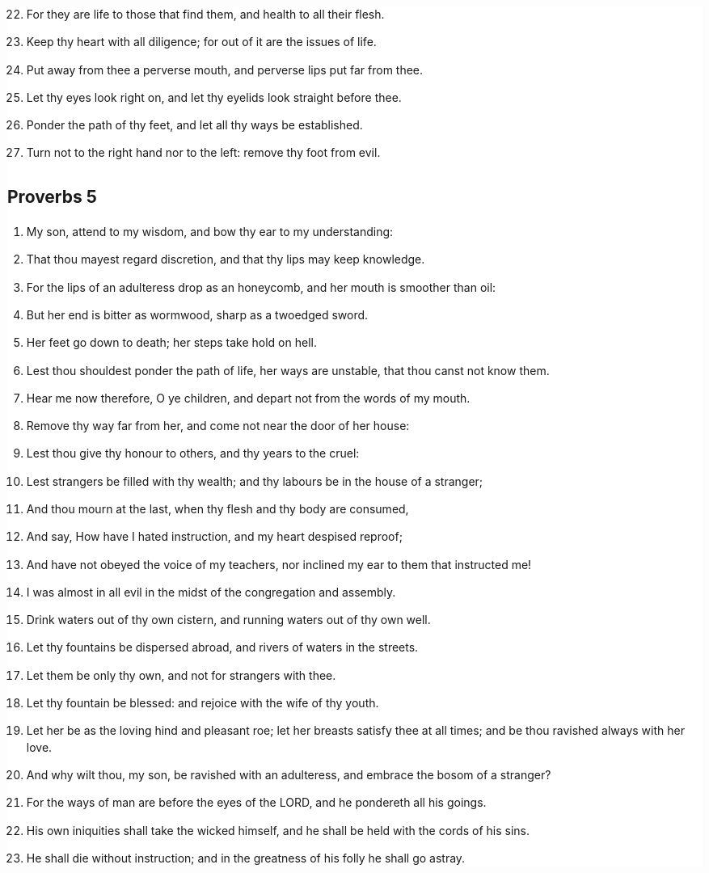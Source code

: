 22. For they are life to those that find them, and health to all their flesh. 

23. Keep thy heart with all diligence; for out of it are the issues of life. 

24. Put away from thee a perverse mouth, and perverse lips put far from thee. 

25. Let thy eyes look right on, and let thy eyelids look straight before thee.

26. Ponder the path of thy feet, and let all thy ways be established. 

27. Turn not to the right hand nor to the left: remove thy foot from evil.

## Proverbs 5

1. My son, attend to my wisdom, and bow thy ear to my understanding:

2. That thou mayest regard discretion, and that thy lips may keep knowledge.

3. For the lips of an adulteress drop as an honeycomb, and her mouth is smoother than oil: 

4. But her end is bitter as wormwood, sharp as a twoedged sword.

5. Her feet go down to death; her steps take hold on hell.

6. Lest thou shouldest ponder the path of life, her ways are unstable, that thou canst not know them.

7. Hear me now therefore, O ye children, and depart not from the words of my mouth.

8. Remove thy way far from her, and come not near the door of her house:

9. Lest thou give thy honour to others, and thy years to the cruel:

10. Lest strangers be filled with thy wealth; and thy labours be in the house of a stranger; 

11. And thou mourn at the last, when thy flesh and thy body are consumed,

12. And say, How have I hated instruction, and my heart despised reproof;

13. And have not obeyed the voice of my teachers, nor inclined my ear to them that instructed me!

14. I was almost in all evil in the midst of the congregation and assembly.

15. Drink waters out of thy own cistern, and running waters out of thy own well.

16. Let thy fountains be dispersed abroad, and rivers of waters in the streets.

17. Let them be only thy own, and not for strangers with thee.

18. Let thy fountain be blessed: and rejoice with the wife of thy youth.

19. Let her be as the loving hind and pleasant roe; let her breasts satisfy thee at all times; and be thou ravished always with her love. 

20. And why wilt thou, my son, be ravished with an adulteress, and embrace the bosom of a stranger?

21. For the ways of man are before the eyes of the LORD, and he pondereth all his goings.

22. His own iniquities shall take the wicked himself, and he shall be held with the cords of his sins. 

23. He shall die without instruction; and in the greatness of his folly he shall go astray.
